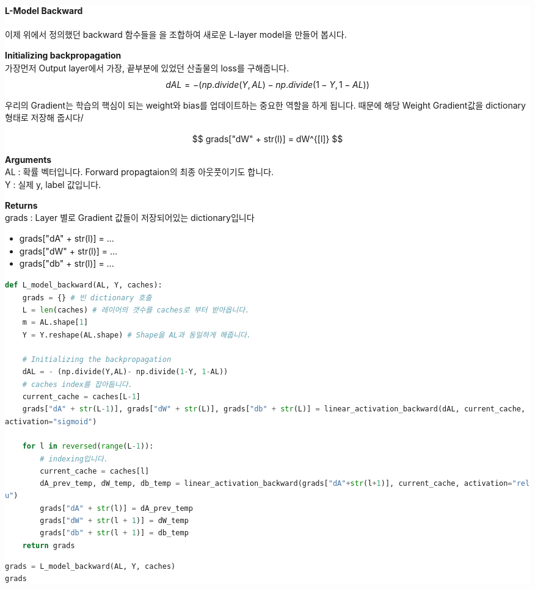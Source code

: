 #### L-Model Backward 
이제 위에서 정의했던 backward 함수들을 을 조합하여 새로운 L-layer model을 만들어 봅시다.

__Initializing backpropagation__<br>
가장먼저 Output layer에서 가장, 끝부분에 있었던 산출물의 loss를 구해줍니다.
$$
dAL = - (np.divide(Y, AL) - np.divide(1 - Y, 1 - AL))
$$

우리의 Gradient는 학습의 핵심이 되는 weight와 bias를 업데이트하는 중요한 역할을 하게 됩니다. 때문에 해당 Weight Gradient값을 dictionary 형태로 저장해 줍시다/

$$
grads["dW" + str(l)] = dW^{[l]}
$$

__Arguments__<br>
AL : 확률 벡터입니다. Forward propagtaion의 최종 아웃풋이기도 합니다.<br>
Y : 실제 y, label 값입니다.

__Returns__<br>
grads : Layer 별로 Gradient 값들이 저장되어있는 dictionary입니다
- grads["dA" + str(l)] = ... 
- grads["dW" + str(l)] = ...
- grads["db" + str(l)] = ... 


```python
def L_model_backward(AL, Y, caches):
    grads = {} # 빈 dictionary 호출
    L = len(caches) # 레이어의 갯수를 caches로 부터 받아옵니다.
    m = AL.shape[1]
    Y = Y.reshape(AL.shape) # Shape을 AL과 동일하게 해줍니다.
    
    # Initializing the backpropagation
    dAL = - (np.divide(Y,AL)- np.divide(1-Y, 1-AL))
    # caches index를 잡아둡니다.
    current_cache = caches[L-1] 
    grads["dA" + str(L-1)], grads["dW" + str(L)], grads["db" + str(L)] = linear_activation_backward(dAL, current_cache, activation="sigmoid")
    
    for l in reversed(range(L-1)):
        # indexing입니다.
        current_cache = caches[l]
        dA_prev_temp, dW_temp, db_temp = linear_activation_backward(grads["dA"+str(l+1)], current_cache, activation="relu")
        grads["dA" + str(l)] = dA_prev_temp
        grads["dW" + str(l + 1)] = dW_temp
        grads["db" + str(l + 1)] = db_temp
    return grads
```


```python
grads = L_model_backward(AL, Y, caches)
grads
```
